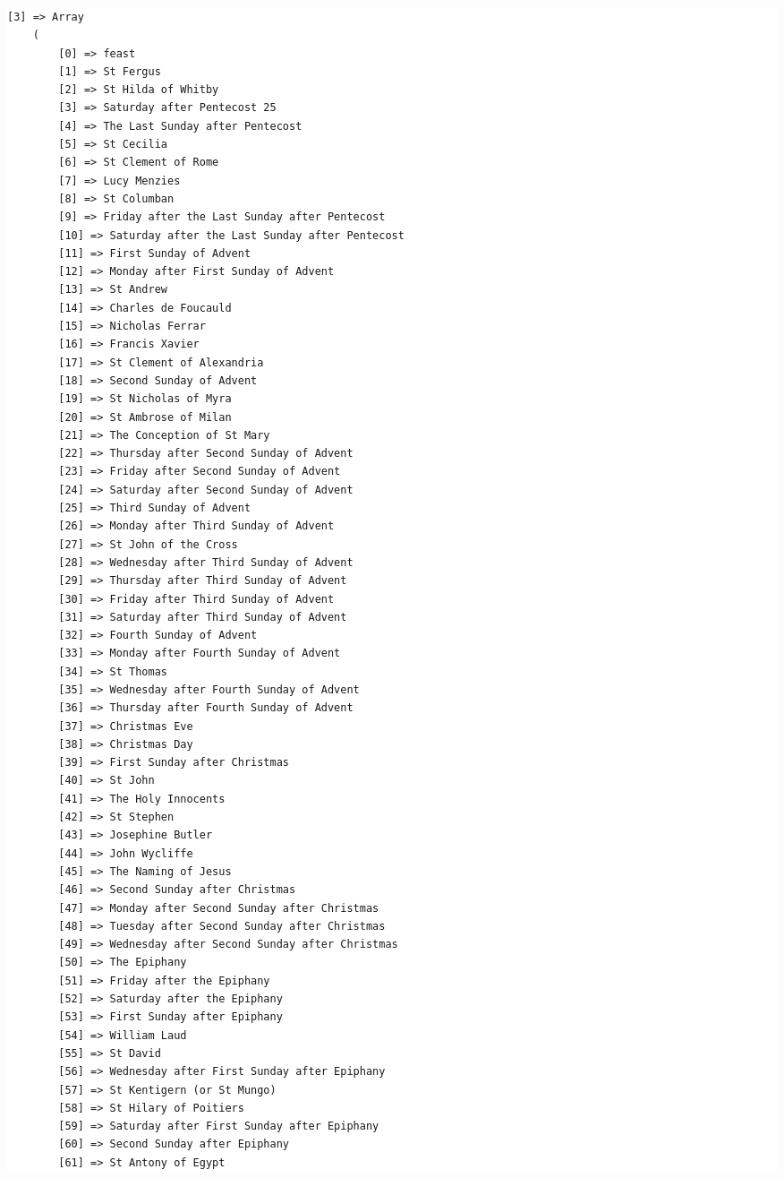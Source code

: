     [3] => Array
        (
            [0] => feast
            [1] => St Fergus
            [2] => St Hilda of Whitby
            [3] => Saturday after Pentecost 25
            [4] => The Last Sunday after Pentecost
            [5] => St Cecilia
            [6] => St Clement of Rome
            [7] => Lucy Menzies
            [8] => St Columban
            [9] => Friday after the Last Sunday after Pentecost
            [10] => Saturday after the Last Sunday after Pentecost
            [11] => First Sunday of Advent
            [12] => Monday after First Sunday of Advent
            [13] => St Andrew
            [14] => Charles de Foucauld
            [15] => Nicholas Ferrar
            [16] => Francis Xavier
            [17] => St Clement of Alexandria
            [18] => Second Sunday of Advent
            [19] => St Nicholas of Myra
            [20] => St Ambrose of Milan
            [21] => The Conception of St Mary
            [22] => Thursday after Second Sunday of Advent
            [23] => Friday after Second Sunday of Advent
            [24] => Saturday after Second Sunday of Advent
            [25] => Third Sunday of Advent
            [26] => Monday after Third Sunday of Advent
            [27] => St John of the Cross
            [28] => Wednesday after Third Sunday of Advent
            [29] => Thursday after Third Sunday of Advent
            [30] => Friday after Third Sunday of Advent
            [31] => Saturday after Third Sunday of Advent
            [32] => Fourth Sunday of Advent
            [33] => Monday after Fourth Sunday of Advent
            [34] => St Thomas
            [35] => Wednesday after Fourth Sunday of Advent
            [36] => Thursday after Fourth Sunday of Advent
            [37] => Christmas Eve
            [38] => Christmas Day
            [39] => First Sunday after Christmas
            [40] => St John
            [41] => The Holy Innocents
            [42] => St Stephen
            [43] => Josephine Butler
            [44] => John Wycliffe
            [45] => The Naming of Jesus
            [46] => Second Sunday after Christmas
            [47] => Monday after Second Sunday after Christmas
            [48] => Tuesday after Second Sunday after Christmas
            [49] => Wednesday after Second Sunday after Christmas
            [50] => The Epiphany
            [51] => Friday after the Epiphany
            [52] => Saturday after the Epiphany
            [53] => First Sunday after Epiphany
            [54] => William Laud
            [55] => St David
            [56] => Wednesday after First Sunday after Epiphany
            [57] => St Kentigern (or St Mungo)
            [58] => St Hilary of Poitiers
            [59] => Saturday after First Sunday after Epiphany
            [60] => Second Sunday after Epiphany
            [61] => St Antony of Egypt